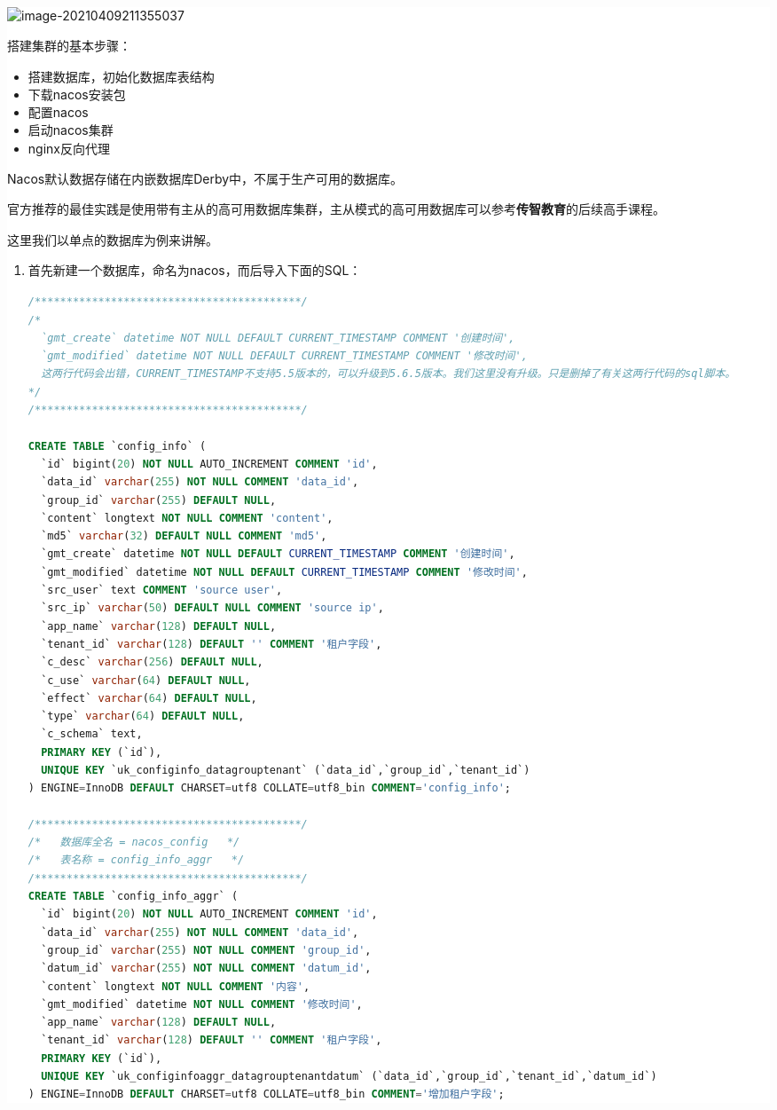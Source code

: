 ![image-20210409211355037](D:\Bprogram\java\黑马程序员\第四阶段\第一篇\day02-SpringCloud02\资料\..\图片\4-02【Nacos配置管理、Feign、Gateway】\image-20210409211355037.png)

搭建集群的基本步骤：

- 搭建数据库，初始化数据库表结构
- 下载nacos安装包
- 配置nacos
- 启动nacos集群
- nginx反向代理

Nacos默认数据存储在内嵌数据库Derby中，不属于生产可用的数据库。

官方推荐的最佳实践是使用带有主从的高可用数据库集群，主从模式的高可用数据库可以参考**传智教育**的后续高手课程。

这里我们以单点的数据库为例来讲解。

1. 首先新建一个数据库，命名为nacos，而后导入下面的SQL：

   ```sql
   /******************************************/
   /* 
     `gmt_create` datetime NOT NULL DEFAULT CURRENT_TIMESTAMP COMMENT '创建时间',
     `gmt_modified` datetime NOT NULL DEFAULT CURRENT_TIMESTAMP COMMENT '修改时间',
     这两行代码会出错，CURRENT_TIMESTAMP不支持5.5版本的，可以升级到5.6.5版本。我们这里没有升级。只是删掉了有关这两行代码的sql脚本。
   */
   /******************************************/
   
   CREATE TABLE `config_info` (
     `id` bigint(20) NOT NULL AUTO_INCREMENT COMMENT 'id',
     `data_id` varchar(255) NOT NULL COMMENT 'data_id',
     `group_id` varchar(255) DEFAULT NULL,
     `content` longtext NOT NULL COMMENT 'content',
     `md5` varchar(32) DEFAULT NULL COMMENT 'md5',
     `gmt_create` datetime NOT NULL DEFAULT CURRENT_TIMESTAMP COMMENT '创建时间',
     `gmt_modified` datetime NOT NULL DEFAULT CURRENT_TIMESTAMP COMMENT '修改时间',
     `src_user` text COMMENT 'source user',
     `src_ip` varchar(50) DEFAULT NULL COMMENT 'source ip',
     `app_name` varchar(128) DEFAULT NULL,
     `tenant_id` varchar(128) DEFAULT '' COMMENT '租户字段',
     `c_desc` varchar(256) DEFAULT NULL,
     `c_use` varchar(64) DEFAULT NULL,
     `effect` varchar(64) DEFAULT NULL,
     `type` varchar(64) DEFAULT NULL,
     `c_schema` text,
     PRIMARY KEY (`id`),
     UNIQUE KEY `uk_configinfo_datagrouptenant` (`data_id`,`group_id`,`tenant_id`)
   ) ENGINE=InnoDB DEFAULT CHARSET=utf8 COLLATE=utf8_bin COMMENT='config_info';
   
   /******************************************/
   /*   数据库全名 = nacos_config   */
   /*   表名称 = config_info_aggr   */
   /******************************************/
   CREATE TABLE `config_info_aggr` (
     `id` bigint(20) NOT NULL AUTO_INCREMENT COMMENT 'id',
     `data_id` varchar(255) NOT NULL COMMENT 'data_id',
     `group_id` varchar(255) NOT NULL COMMENT 'group_id',
     `datum_id` varchar(255) NOT NULL COMMENT 'datum_id',
     `content` longtext NOT NULL COMMENT '内容',
     `gmt_modified` datetime NOT NULL COMMENT '修改时间',
     `app_name` varchar(128) DEFAULT NULL,
     `tenant_id` varchar(128) DEFAULT '' COMMENT '租户字段',
     PRIMARY KEY (`id`),
     UNIQUE KEY `uk_configinfoaggr_datagrouptenantdatum` (`data_id`,`group_id`,`tenant_id`,`datum_id`)
   ) ENGINE=InnoDB DEFAULT CHARSET=utf8 COLLATE=utf8_bin COMMENT='增加租户字段';
   
   ```